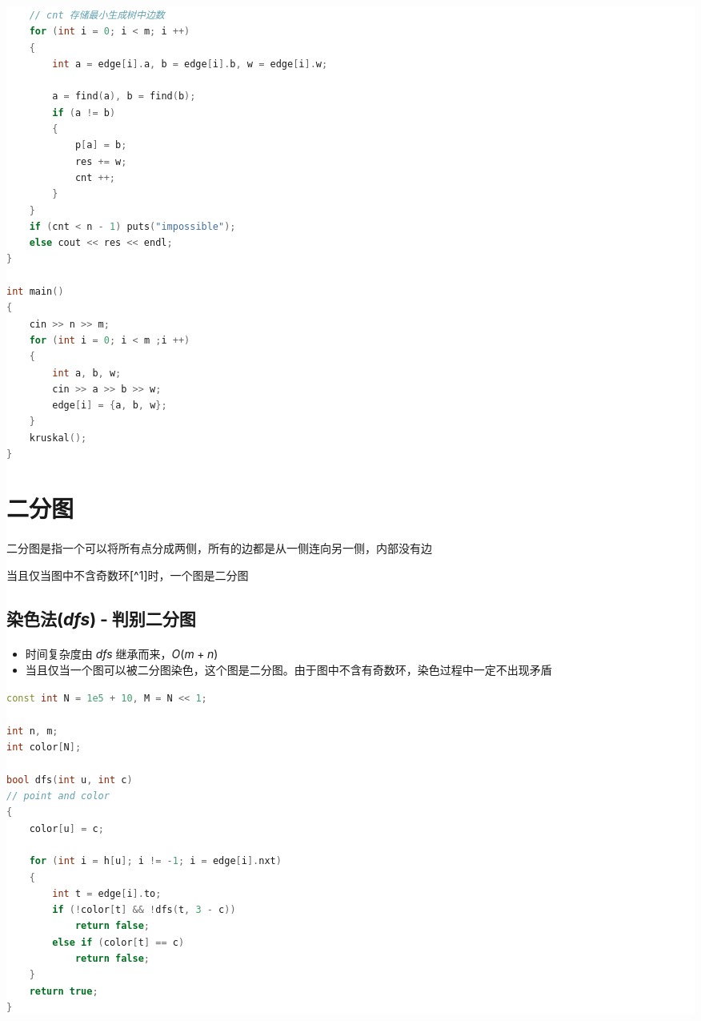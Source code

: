 ```cpp
	// cnt 存储最小生成树中边数 
	for (int i = 0; i < m; i ++)
	{
		int a = edge[i].a, b = edge[i].b, w = edge[i].w;

		a = find(a), b = find(b);
		if (a != b)
		{
			p[a] = b; 
			res += w;
			cnt ++;
		}
	}
	if (cnt < n - 1) puts("impossible");
	else cout << res << endl;
}

int main()
{
	cin >> n >> m;
	for (int i = 0; i < m ;i ++)
	{
		int a, b, w;
		cin >> a >> b >> w;
		edge[i] = {a, b, w};
	}
	kruskal();
}
```

# 二分图

二分图是指一个可以将所有点分成两侧，所有的边都是从一侧连向另一侧，内部没有边

当且仅当图中不含奇数环[^1]时，一个图是二分图



## 染色法($dfs$) - 判别二分图

- 时间复杂度由 $dfs$ 继承而来，$O(m + n)$
- 当且仅当一个图可以被二分图染色，这个图是二分图。由于图中不含有奇数环，染色过程中一定不出现矛盾

```cpp
const int N = 1e5 + 10, M = N << 1;

int n, m;
int color[N];

bool dfs(int u, int c)
// point and color
{
	color[u] = c;
	
	for (int i = h[u]; i != -1; i = edge[i].nxt)
	{
		int t = edge[i].to;
		if (!color[t] && !dfs(t, 3 - c)) 
			return false;
		else if (color[t] == c)
			return false;
	}
	return true;
}
```